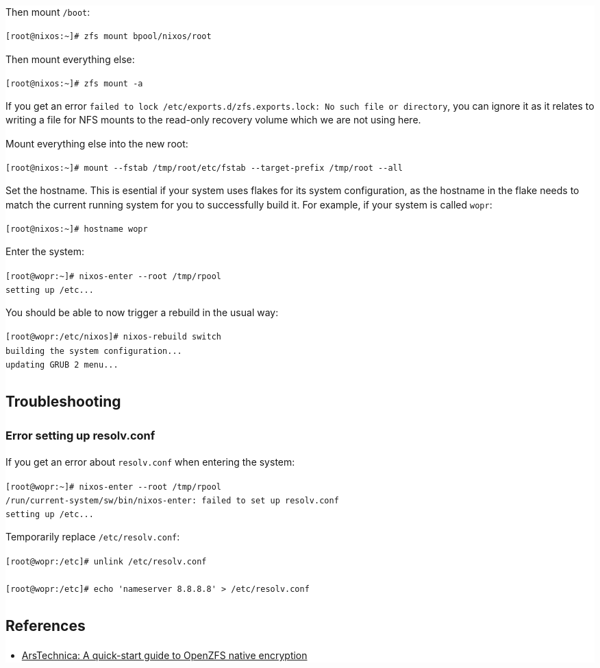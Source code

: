 Then mount `/boot`:

```
[root@nixos:~]# zfs mount bpool/nixos/root
```

Then mount everything else:

```
[root@nixos:~]# zfs mount -a
```

If you get an error `failed to lock /etc/exports.d/zfs.exports.lock: No such file or directory`, you can ignore it as it relates to writing a file for NFS mounts to the read-only recovery volume which we are not using here.


Mount everything else into the new root:

```
[root@nixos:~]# mount --fstab /tmp/root/etc/fstab --target-prefix /tmp/root --all
```


Set the hostname. This is esential if your system uses flakes for its system configuration, as the hostname in the flake needs to match the current running system for you to successfully build it. For example, if your system is called `wopr`:

```
[root@nixos:~]# hostname wopr
```

Enter the system:

```
[root@wopr:~]# nixos-enter --root /tmp/rpool
setting up /etc...
```

You should be able to now trigger a rebuild in the usual way:

```
[root@wopr:/etc/nixos]# nixos-rebuild switch
building the system configuration...
updating GRUB 2 menu...
```



## Troubleshooting

### Error setting up resolv.conf

If you get an error about `resolv.conf` when entering the system:

```
[root@wopr:~]# nixos-enter --root /tmp/rpool
/run/current-system/sw/bin/nixos-enter: failed to set up resolv.conf
setting up /etc...
```

Temporarily replace `/etc/resolv.conf`:

```
[root@wopr:/etc]# unlink /etc/resolv.conf

[root@wopr:/etc]# echo 'nameserver 8.8.8.8' > /etc/resolv.conf
```


## References

* [ArsTechnica: A quick-start guide to OpenZFS native encryption](https://arstechnica.com/gadgets/2021/06/a-quick-start-guide-to-openzfs-native-encryption/)
